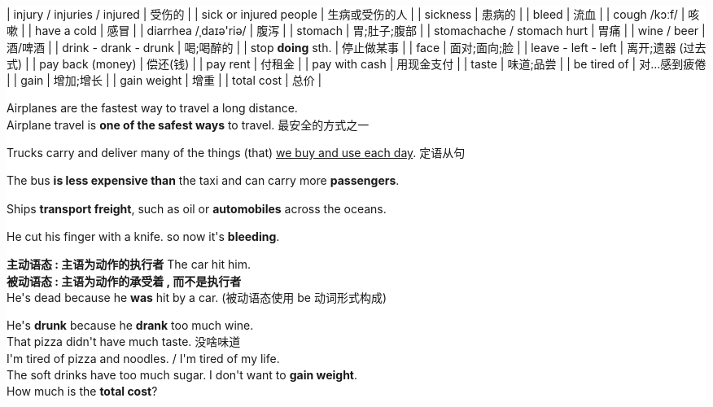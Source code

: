 | injury / injuries / injured | 受伤的             |
| sick or injured people      | 生病或受伤的人     |
| sickness                    | 患病的             |
| bleed                       | 流血               |
| cough /kɔːf/                | 咳嗽               |
| have a cold                 | 感冒               |
| diarrhea /ˌdaɪə'riə/        | 腹泻               |
| stomach                     | 胃;肚子;腹部       |
| stomachache / stomach hurt  | 胃痛               |
| wine / beer                 | 酒/啤酒            |
| drink - drank - drunk       | 喝;喝醉的          |
| stop **doing** sth.         | 停止做某事         |
| face                        | 面对;面向;脸       |
| leave - left - left         | 离开;遗器 (过去式) |
| pay back (money)            | 偿还(钱)           |
| pay rent                    | 付租金             |
| pay with cash               | 用现金支付         |
| taste                       | 味道;品尝          |
| be tired of                 | 对...感到疲倦      |
| gain                        | 增加;增长          |
| gain weight                 | 增重               |
| total cost                  | 总价               |

Airplanes are the fastest way to travel a long distance.<br/>
Airplane travel is **one of the safest ways** to travel. 最安全的方式之一<br/>

Trucks carry and deliver many of the things (that) <u>we buy and use each day</u>. 定语从句 <br/>

The bus **is less expensive than** the taxi and can carry more **passengers**.

Ships **transport freight**, such as oil or **automobiles** across the oceans.

He cut his finger with a knife. so now it's **bleeding**.

**主动语态 : 主语为动作的执行者** The car hit him. <br/>
**被动语态 : 主语为动作的承受着 , 而不是执行者** <br/>
He's dead because he **was** hit by a car. (被动语态使用 be 动词形式构成) <br/>

He's **drunk** because he **drank** too much wine. <br/>
That pizza didn't have much taste. 没啥味道 <br/>
I'm tired of pizza and noodles. / I'm tired of my life. <br/>
The soft drinks have too much sugar. I don't want to **gain weight**. <br/>
How much is the **total cost**? <br/>

